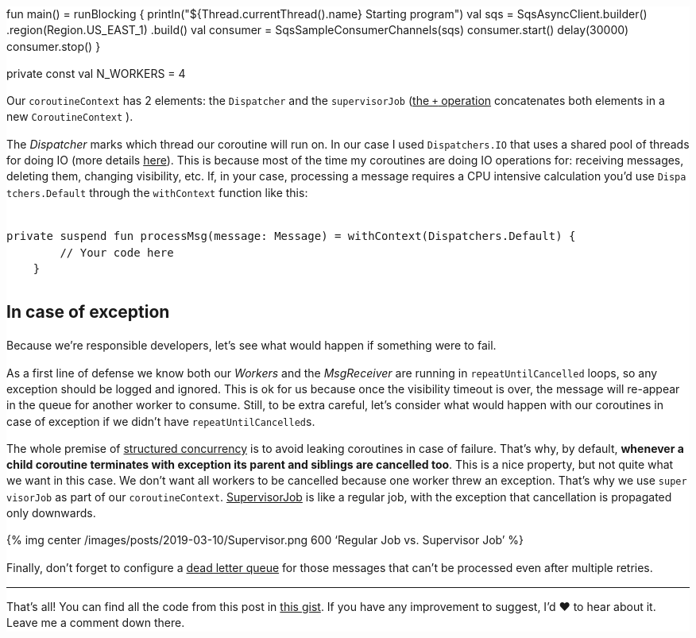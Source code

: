 fun main() = runBlocking {
	println("${Thread.currentThread().name} Starting program")
	val sqs = SqsAsyncClient.builder()
	        .region(Region.US_EAST_1)
	        .build()
	val consumer = SqsSampleConsumerChannels(sqs)
	consumer.start()
	delay(30000)
	consumer.stop()
}

private const val N\_WORKERS = 4
</xmp>

Our `coroutineContext` has 2 elements: the `Dispatcher` and the `supervisorJob` ([the `+` operation][12] concatenates both elements in a new `CoroutineContext` ).

The _Dispatcher_ marks which thread our coroutine will run on. In our case I used `Dispatchers.IO` that uses a shared pool of threads for doing IO (more details [here][13]). This is because most of the time my coroutines are doing IO operations for: receiving messages, deleting them, changing visibility, etc. If, in your case, processing a message requires a CPU intensive calculation you’d use `Dispatchers.Default` through the `withContext` function like this:

<xmp class="kotlin-code" data-highlight-only theme="darcula">
private suspend fun processMsg(message: Message) = withContext(Dispatchers.Default) {
	    // Your code here
	}
</xmp>

## In case of exception

Because we’re responsible developers, let’s see what would happen if something were to fail. 

As a first line of defense we know both our _Workers_ and the _MsgReceiver_ are running in `repeatUntilCancelled` loops, so any exception should be logged and ignored. This is ok for us because once the visibility timeout is over, the message will re-appear in the queue for another worker to consume. Still, to be extra careful, let’s consider what would happen with our coroutines in case of exception if we didn’t have `repeatUntilCancelled`s.

The whole premise of [structured concurrency][14] is to avoid leaking coroutines in case of failure. That’s why, by default, **whenever a child coroutine terminates with exception its parent and siblings are cancelled too**. This is a nice property, but not quite what we want in this case. We don’t want all workers to be cancelled because one worker threw an exception. That’s why we use `supervisorJob` as part of our `coroutineContext`. [SupervisorJob][15] is like a regular job, with the exception that cancellation is propagated only downwards.

{% img center /images/posts/2019-03-10/Supervisor.png 600 ‘Regular Job vs. Supervisor Job’ %}  

Finally, don’t forget to configure a [dead letter queue][16] for those messages that can’t be processed even after multiple retries.

---- 

That’s all! You can find all the code from this post in [this gist][17]. If you have any improvement to suggest, I’d ❤️ to hear about it. Leave me a comment down there.


[1]:	https://twitter.com/_fletchr
[2]:	https://github.com/aws/aws-sdk-java-v2
[3]:	https://kotlin.github.io/kotlinx.coroutines/kotlinx-coroutines-jdk8/
[4]:	https://kotlinlang.org/docs/reference/coroutines/channels.html
[5]:	https://medium.com/@jayphelps/backpressure-explained-the-flow-of-data-through-software-2350b3e77ce7
[6]:	https://kotlinlang.org/docs/reference/coroutines/channels.html#fan-out
[7]:	https://kotlinlang.org/docs/reference/coroutines/channels.html#channels-are-fair
[8]:	https://docs.aws.amazon.com/AWSSimpleQueueService/latest/SQSDeveloperGuide/sqs-visibility-timeout.html
[9]:	https://kotlinlang.org/docs/reference/coroutines/basics.html#structured-concurrency
[10]:	https://twitter.com/relizarov
[11]:	https://medium.com/@elizarov/structured-concurrency-722d765aa952
[12]:	https://kotlinlang.org/api/latest/jvm/stdlib/kotlin.coroutines.experimental/-coroutine-context/plus.html
[13]:	https://kotlin.github.io/kotlinx.coroutines/kotlinx-coroutines-core/kotlinx.coroutines/-dispatchers/-i-o.html
[14]:	https://kotlinlang.org/docs/reference/coroutines/basics.html#structured-concurrency
[15]:	https://kotlinlang.org/docs/reference/coroutines/exception-handling.html#supervision-job
[16]:	https://docs.aws.amazon.com/AWSSimpleQueueService/latest/SQSDeveloperGuide/sqs-dead-letter-queues.html
[17]:	https://gist.github.com/jivimberg/b0f4f94871c6f3e7d17fae1106c28047